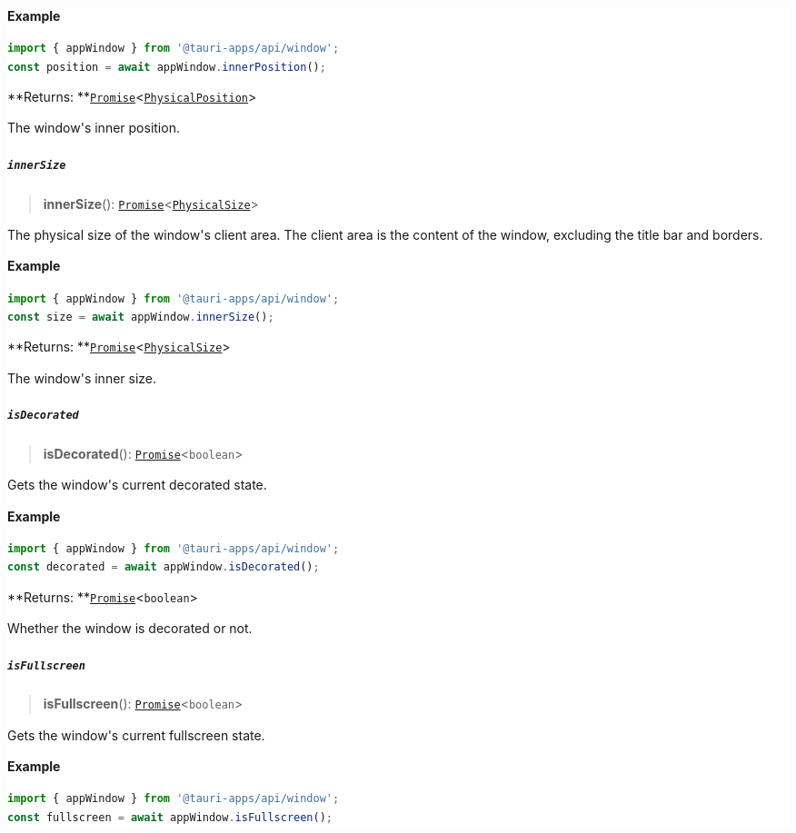 **Example**

```typescript
import { appWindow } from '@tauri-apps/api/window';
const position = await appWindow.innerPosition();
```

**Returns: **[`Promise`](https://developer.mozilla.org/en-US/docs/Web/JavaScript/Reference/Global_Objects/Promise)<[`PhysicalPosition`](window.md#physicalposition)\>

The window's inner position.

##### `innerSize`

> **innerSize**(): [`Promise`](https://developer.mozilla.org/en-US/docs/Web/JavaScript/Reference/Global_Objects/Promise)<[`PhysicalSize`](window.md#physicalsize)\>

The physical size of the window's client area. The client area is the content of the window, excluding the title bar and borders.

**Example**

```typescript
import { appWindow } from '@tauri-apps/api/window';
const size = await appWindow.innerSize();
```

**Returns: **[`Promise`](https://developer.mozilla.org/en-US/docs/Web/JavaScript/Reference/Global_Objects/Promise)<[`PhysicalSize`](window.md#physicalsize)\>

The window's inner size.

##### `isDecorated`

> **isDecorated**(): [`Promise`](https://developer.mozilla.org/en-US/docs/Web/JavaScript/Reference/Global_Objects/Promise)<`boolean`\>

Gets the window's current decorated state.

**Example**

```typescript
import { appWindow } from '@tauri-apps/api/window';
const decorated = await appWindow.isDecorated();
```

**Returns: **[`Promise`](https://developer.mozilla.org/en-US/docs/Web/JavaScript/Reference/Global_Objects/Promise)<`boolean`\>

Whether the window is decorated or not.

##### `isFullscreen`

> **isFullscreen**(): [`Promise`](https://developer.mozilla.org/en-US/docs/Web/JavaScript/Reference/Global_Objects/Promise)<`boolean`\>

Gets the window's current fullscreen state.

**Example**

```typescript
import { appWindow } from '@tauri-apps/api/window';
const fullscreen = await appWindow.isFullscreen();
```
